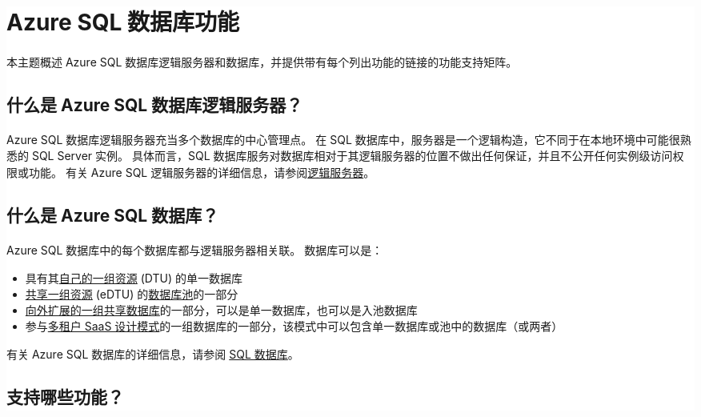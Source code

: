 <properties
    pageTitle="Azure SQL 数据库功能概述 | Azure"
    description="此页面概述了 Azure SQL 数据库逻辑服务器和数据库，并且包括了功能支持矩阵和所列出的每项功能的链接。"
    services="sql-database"
    documentationcenter="na"
    author="CarlRabeler"
    manager="jhubbard"
    editor=""
    translationtype="Human Translation" />
<tags
    ms.assetid="d1a46fa4-53d2-4d25-a0a7-92e8f9d70828"
    ms.service="sql-database"
    ms.custom="overview"
    ms.devlang="na"
    ms.topic="get-started-article"
    ms.tgt_pltfrm="na"
    ms.workload="data-management"
    ms.date="03/03/2017"
    wacn.date="04/17/2017"
    ms.author="carlrab; jognanay"
    ms.sourcegitcommit="7cc8d7b9c616d399509cd9dbdd155b0e9a7987a8"
    ms.openlocfilehash="990378f47398b8840171075bcd3164701a3ad5d7"
    ms.lasthandoff="04/07/2017" />

# <a name="azure-sql-database-features"></a>Azure SQL 数据库功能
本主题概述 Azure SQL 数据库逻辑服务器和数据库，并提供带有每个列出功能的链接的功能支持矩阵。 

## <a name="what-is-an-azure-sql-database-logical-server"></a>什么是 Azure SQL 数据库逻辑服务器？
Azure SQL 数据库逻辑服务器充当多个数据库的中心管理点。 在 SQL 数据库中，服务器是一个逻辑构造，它不同于在本地环境中可能很熟悉的 SQL Server 实例。 具体而言，SQL 数据库服务对数据库相对于其逻辑服务器的位置不做出任何保证，并且不公开任何实例级访问权限或功能。 有关 Azure SQL 逻辑服务器的详细信息，请参阅[逻辑服务器](/documentation/articles/sql-database-server-overview/)。 

## <a name="what-is-an-azure-sql-database"></a>什么是 Azure SQL 数据库？
Azure SQL 数据库中的每个数据库都与逻辑服务器相关联。 数据库可以是：

- 具有其[自己的一组资源](/documentation/articles/sql-database-what-is-a-dtu/#what-are-database-transaction-units-dtus) (DTU) 的单一数据库
- [共享一组资源](/documentation/articles/sql-database-what-is-a-dtu/#what-are-elastic-database-transaction-units-edtus) (eDTU) 的[数据库池](/documentation/articles/sql-database-elastic-pool/)的一部分
- [向外扩展的一组共享数据库](/documentation/articles/sql-database-elastic-scale-introduction/#horizontal-and-vertical-scaling)的一部分，可以是单一数据库，也可以是入池数据库
- 参与[多租户 SaaS 设计模式](/documentation/articles/sql-database-design-patterns-multi-tenancy-saas-applications/)的一组数据库的一部分，该模式中可以包含单一数据库或池中的数据库（或两者） 

有关 Azure SQL 数据库的详细信息，请参阅 [SQL 数据库](/documentation/articles/sql-database-overview/)。

## <a name="what-features-are-supported"></a>支持哪些功能？
